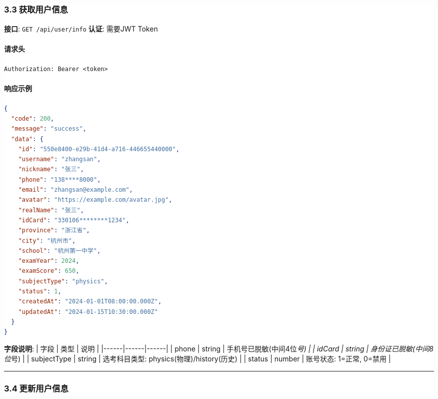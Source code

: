 
### 3.3 获取用户信息

**接口**: `GET /api/user/info`
**认证**: 需要JWT Token

#### 请求头
```
Authorization: Bearer <token>
```

#### 响应示例
```json
{
  "code": 200,
  "message": "success",
  "data": {
    "id": "550e8400-e29b-41d4-a716-446655440000",
    "username": "zhangsan",
    "nickname": "张三",
    "phone": "138****8000",
    "email": "zhangsan@example.com",
    "avatar": "https://example.com/avatar.jpg",
    "realName": "张三",
    "idCard": "330106********1234",
    "province": "浙江省",
    "city": "杭州市",
    "school": "杭州第一中学",
    "examYear": 2024,
    "examScore": 650,
    "subjectType": "physics",
    "status": 1,
    "createdAt": "2024-01-01T08:00:00.000Z",
    "updatedAt": "2024-01-15T10:30:00.000Z"
  }
}
```

**字段说明**:
| 字段 | 类型 | 说明 |
|------|------|------|
| phone | string | 手机号已脱敏(中间4位*号) |
| idCard | string | 身份证已脱敏(中间8位*号) |
| subjectType | string | 选考科目类型: physics(物理)/history(历史) |
| status | number | 账号状态: 1=正常, 0=禁用 |

---

### 3.4 更新用户信息
